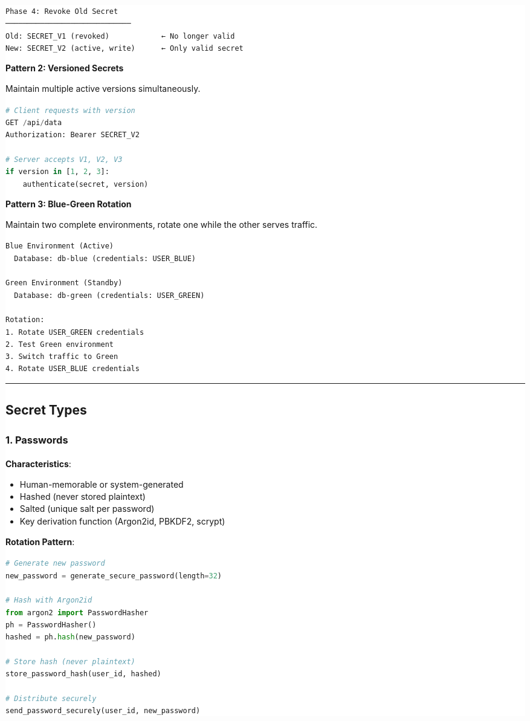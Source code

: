 ```
Phase 4: Revoke Old Secret
─────────────────────────────
Old: SECRET_V1 (revoked)            ← No longer valid
New: SECRET_V2 (active, write)      ← Only valid secret
```

**Pattern 2: Versioned Secrets**

Maintain multiple active versions simultaneously.

```python
# Client requests with version
GET /api/data
Authorization: Bearer SECRET_V2

# Server accepts V1, V2, V3
if version in [1, 2, 3]:
    authenticate(secret, version)
```

**Pattern 3: Blue-Green Rotation**

Maintain two complete environments, rotate one while the other serves traffic.

```
Blue Environment (Active)
  Database: db-blue (credentials: USER_BLUE)

Green Environment (Standby)
  Database: db-green (credentials: USER_GREEN)

Rotation:
1. Rotate USER_GREEN credentials
2. Test Green environment
3. Switch traffic to Green
4. Rotate USER_BLUE credentials
```

---

## Secret Types

### 1. Passwords

**Characteristics**:
- Human-memorable or system-generated
- Hashed (never stored plaintext)
- Salted (unique salt per password)
- Key derivation function (Argon2id, PBKDF2, scrypt)

**Rotation Pattern**:
```python
# Generate new password
new_password = generate_secure_password(length=32)

# Hash with Argon2id
from argon2 import PasswordHasher
ph = PasswordHasher()
hashed = ph.hash(new_password)

# Store hash (never plaintext)
store_password_hash(user_id, hashed)

# Distribute securely
send_password_securely(user_id, new_password)
```
